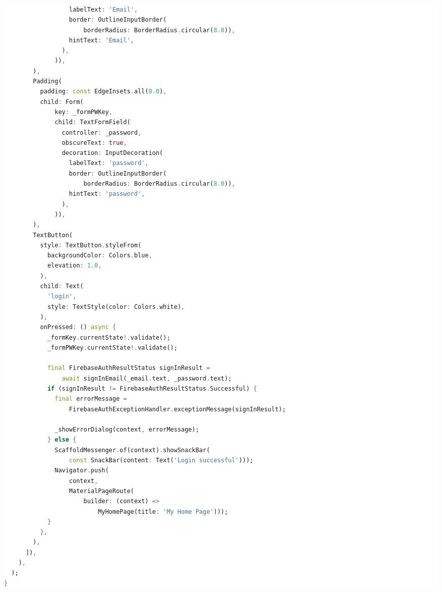   ```dart:login.dart
                    labelText: 'Email',
                    border: OutlineInputBorder(
                        borderRadius: BorderRadius.circular(8.0)),
                    hintText: 'Email',
                  ),
                )),
          ),
          Padding(
            padding: const EdgeInsets.all(8.0),
            child: Form(
                key: _formPWKey,
                child: TextFormField(
                  controller: _password,
                  obscureText: true,
                  decoration: InputDecoration(
                    labelText: 'password',
                    border: OutlineInputBorder(
                        borderRadius: BorderRadius.circular(8.0)),
                    hintText: 'password',
                  ),
                )),
          ),
          TextButton(
            style: TextButton.styleFrom(
              backgroundColor: Colors.blue,
              elevation: 1.0,
            ),
            child: Text(
              'login',
              style: TextStyle(color: Colors.white),
            ),
            onPressed: () async {
              _formKey.currentState!.validate();
              _formPWKey.currentState!.validate();

              final FirebaseAuthResultStatus signInResult =
                  await signInEmail(_email.text, _password.text);
              if (signInResult != FirebaseAuthResultStatus.Successful) {
                final errorMessage =
                    FirebaseAuthExceptionHandler.exceptionMessage(signInResult);

                _showErrorDialog(context, errorMessage);
              } else {
                ScaffoldMessenger.of(context).showSnackBar(
                    const SnackBar(content: Text('Login successful')));
                Navigator.push(
                    context,
                    MaterialPageRoute(
                        builder: (context) =>
                            MyHomePage(title: 'My Home Page')));
              }
            },
          ),
        ]),
      ),
    );
  }
```
